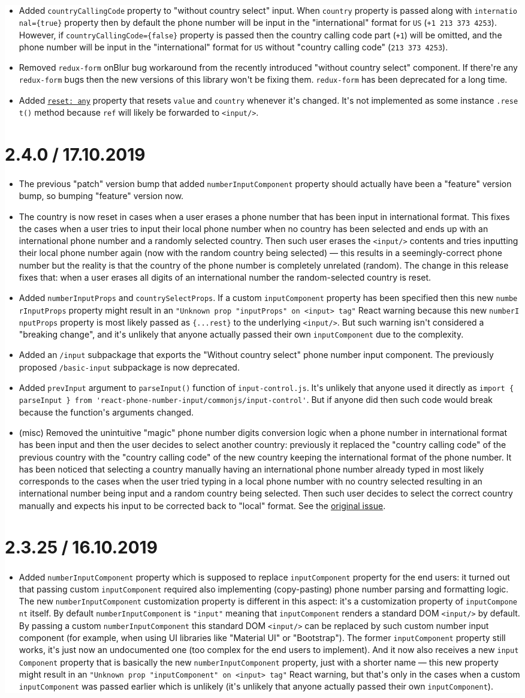  * Added `countryCallingCode` property to "without country select" input. When `country` property is passed along with `international={true}` property then by default the phone number will be input in the "international" format for `US` (`+1 213 373 4253`). However, if `countryCallingCode={false}` property is passed then the country calling code part (`+1`) will be omitted, and the phone number will be input in the "international" format for `US` without "country calling code" (`213 373 4253`).

  * Removed `redux-form` onBlur bug workaround from the recently introduced "without country select" component. If there're any `redux-form` bugs then the new versions of this library won't be fixing them. `redux-form` has been deprecated for a long time.

  * Added [`reset: any`](https://github.com/catamphetamine/react-phone-number-input/issues/300) property that resets `value` and `country` whenever it's changed. It's not implemented as some instance `.reset()` method because `ref` will likely be forwarded to `<input/>`.

2.4.0 / 17.10.2019
===================

  * The previous "patch" version bump that added `numberInputComponent` property should actually have been a "feature" version bump, so bumping "feature" version now.

  * The country is now reset in cases when a user erases a phone number that has been input in international format. This fixes the cases when a user tries to input their local phone number when no country has been selected and ends up with an international phone number and a randomly selected country. Then such user erases the `<input/>` contents and tries inputting their local phone number again (now with the random country being selected) — this results in a seemingly-correct phone number but the reality is that the country of the phone number is completely unrelated (random). The change in this release fixes that: when a user erases all digits of an international number the random-selected country is reset.

  * Added `numberInputProps` and `countrySelectProps`. If a custom `inputComponent` property has been specified then this new `numberInputProps` property might result in an `"Unknown prop "inputProps" on <input> tag"` React warning because this new `numberInputProps` property is most likely passed as `{...rest}` to the underlying `<input/>`. But such warning isn't considered a "breaking change", and it's unlikely that anyone actually passed their own `inputComponent` due to the complexity.

  * Added an `/input` subpackage that exports the "Without country select" phone number input component. The previously proposed `/basic-input` subpackage is now deprecated.

  * Added `prevInput` argument to `parseInput()` function of `input-control.js`. It's unlikely that anyone used it directly as `import { parseInput } from 'react-phone-number-input/commonjs/input-control'`. But if anyone did then such code would break because the function's arguments changed.

  * (misc) Removed the unintuitive "magic" phone number digits conversion logic when a phone number in international format has been input and then the user decides to select another country: previously it replaced the "country calling code" of the previous country with the "country calling code" of the new country keeping the international format of the phone number. It has been noticed that selecting a country manually having an international phone number already typed in most likely corresponds to the cases when the user tried typing in a local phone number with no country selected resulting in an international number being input and a random country being selected. Then such user decides to select the correct country manually and expects his input to be corrected back to "local" format. See the [original issue](https://github.com/catamphetamine/react-phone-number-input/issues/273).

2.3.25 / 16.10.2019
===================

  * Added `numberInputComponent` property which is supposed to replace `inputComponent` property for the end users: it turned out that passing custom `inputComponent` required also implementing (copy-pasting) phone number parsing and formatting logic. The new `numberInputComponent` customization property is different in this aspect: it's a customization property of `inputComponent` itself. By default `numberInputComponent` is `"input"` meaning that `inputComponent` renders a standard DOM `<input/>` by default. By passing a custom `numberInputComponent` this standard DOM `<input/>` can be replaced by such custom number input component (for example, when using UI libraries like "Material UI" or "Bootstrap"). The former `inputComponent` property still works, it's just now an undocumented one (too complex for the end users to implement). And it now also receives a new `inputComponent` property that is basically the new `numberInputComponent` property, just with a shorter name — this new property might result in an `"Unknown prop "inputComponent" on <input> tag"` React warning, but that's only in the cases when a custom `inputComponent` was passed earlier which is unlikely (it's unlikely that anyone actually passed their own `inputComponent`).
